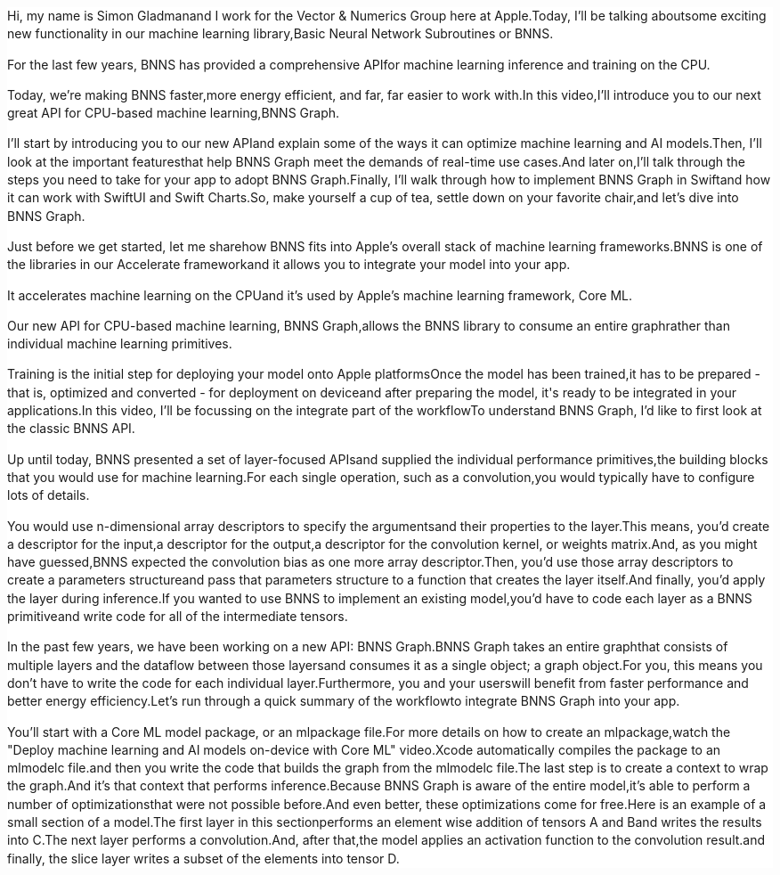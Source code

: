 Hi, my name is Simon Gladmanand I work for the Vector & Numerics Group here at Apple.Today, I’ll be talking aboutsome exciting new functionality in our machine learning library,Basic Neural Network Subroutines or BNNS.

For the last few years, BNNS has provided a comprehensive APIfor machine learning inference and training on the CPU.

Today, we’re making BNNS faster,more energy efficient, and far, far easier to work with.In this video,I’ll introduce you to our next great API for CPU-based machine learning,BNNS Graph.

I’ll start by introducing you to our new APIand explain some of the ways it can optimize machine learning and AI models.Then, I’ll look at the important featuresthat help BNNS Graph meet the demands of real-time use cases.And later on,I’ll talk through the steps you need to take for your app to adopt BNNS Graph.Finally, I’ll walk through how to implement BNNS Graph in Swiftand how it can work with SwiftUI and Swift Charts.So, make yourself a cup of tea, settle down on your favorite chair,and let’s dive into BNNS Graph.

Just before we get started, let me sharehow BNNS fits into Apple’s overall stack of machine learning frameworks.BNNS is one of the libraries in our Accelerate frameworkand it allows you to integrate your model into your app.

It accelerates machine learning on the CPUand it’s used by Apple’s machine learning framework, Core ML.

Our new API for CPU-based machine learning, BNNS Graph,allows the BNNS library to consume an entire graphrather than individual machine learning primitives.

Training is the initial step for deploying your model onto Apple platformsOnce the model has been trained,it has to be prepared - that is, optimized and converted - for deployment on deviceand after preparing the model, it's ready to be integrated in your applications.In this video, I’ll be focussing on the integrate part of the workflowTo understand BNNS Graph, I’d like to first look at the classic BNNS API.

Up until today, BNNS presented a set of layer-focused APIsand supplied the individual performance primitives,the building blocks that you would use for machine learning.For each single operation, such as a convolution,you would typically have to configure lots of details.

You would use n-dimensional array descriptors to specify the argumentsand their properties to the layer.This means, you’d create a descriptor for the input,a descriptor for the output,a descriptor for the convolution kernel, or weights matrix.And, as you might have guessed,BNNS expected the convolution bias as one more array descriptor.Then, you’d use those array descriptors to create a parameters structureand pass that parameters structure to a function that creates the layer itself.And finally, you’d apply the layer during inference.If you wanted to use BNNS to implement an existing model,you’d have to code each layer as a BNNS primitiveand write code for all of the intermediate tensors.

In the past few years, we have been working on a new API: BNNS Graph.BNNS Graph takes an entire graphthat consists of multiple layers and the dataflow between those layersand consumes it as a single object; a graph object.For you, this means you don’t have to write the code for each individual layer.Furthermore, you and your userswill benefit from faster performance and better energy efficiency.Let’s run through a quick summary of the workflowto integrate BNNS Graph into your app.

You’ll start with a Core ML model package, or an mlpackage file.For more details on how to create an mlpackage,watch the "Deploy machine learning and AI models on-device with Core ML" video.Xcode automatically compiles the package to an mlmodelc file.and then you write the code that builds the graph from the mlmodelc file.The last step is to create a context to wrap the graph.And it’s that context that performs inference.Because BNNS Graph is aware of the entire model,it’s able to perform a number of optimizationsthat were not possible before.And even better, these optimizations come for free.Here is an example of a small section of a model.The first layer in this sectionperforms an element wise addition of tensors A and Band writes the results into C.The next layer performs a convolution.And, after that,the model applies an activation function to the convolution result.and finally, the slice layer writes a subset of the elements into tensor D.
